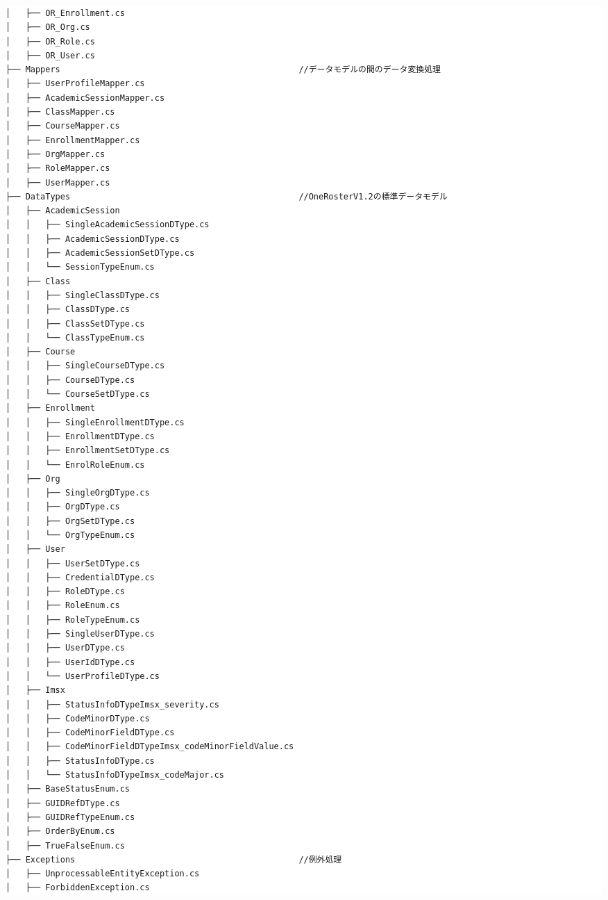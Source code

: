 ```bash
│   ├── OR_Enrollment.cs
│   ├── OR_Org.cs
│   ├── OR_Role.cs
│   ├── OR_User.cs
├── Mappers                                                //データモデルの間のデータ変換処理
│   ├── UserProfileMapper.cs
│   ├── AcademicSessionMapper.cs
│   ├── ClassMapper.cs
│   ├── CourseMapper.cs
│   ├── EnrollmentMapper.cs
│   ├── OrgMapper.cs
│   ├── RoleMapper.cs
│   ├── UserMapper.cs
├── DataTypes                                              //OneRosterV1.2の標準データモデル
│   ├── AcademicSession
│   │   ├── SingleAcademicSessionDType.cs
│   │   ├── AcademicSessionDType.cs
│   │   ├── AcademicSessionSetDType.cs
│   │   └── SessionTypeEnum.cs
│   ├── Class
│   │   ├── SingleClassDType.cs
│   │   ├── ClassDType.cs
│   │   ├── ClassSetDType.cs
│   │   └── ClassTypeEnum.cs
│   ├── Course
│   │   ├── SingleCourseDType.cs
│   │   ├── CourseDType.cs
│   │   └── CourseSetDType.cs
│   ├── Enrollment
│   │   ├── SingleEnrollmentDType.cs
│   │   ├── EnrollmentDType.cs
│   │   ├── EnrollmentSetDType.cs
│   │   └── EnrolRoleEnum.cs
│   ├── Org
│   │   ├── SingleOrgDType.cs
│   │   ├── OrgDType.cs
│   │   ├── OrgSetDType.cs
│   │   └── OrgTypeEnum.cs
│   ├── User
│   │   ├── UserSetDType.cs
│   │   ├── CredentialDType.cs
│   │   ├── RoleDType.cs
│   │   ├── RoleEnum.cs
│   │   ├── RoleTypeEnum.cs
│   │   ├── SingleUserDType.cs
│   │   ├── UserDType.cs
│   │   ├── UserIdDType.cs
│   │   └── UserProfileDType.cs
│   ├── Imsx
│   │   ├── StatusInfoDTypeImsx_severity.cs
│   │   ├── CodeMinorDType.cs
│   │   ├── CodeMinorFieldDType.cs
│   │   ├── CodeMinorFieldDTypeImsx_codeMinorFieldValue.cs
│   │   ├── StatusInfoDType.cs
│   │   └── StatusInfoDTypeImsx_codeMajor.cs
│   ├── BaseStatusEnum.cs
│   ├── GUIDRefDType.cs
│   ├── GUIDRefTypeEnum.cs
│   ├── OrderByEnum.cs
│   ├── TrueFalseEnum.cs
├── Exceptions                                             //例外処理
│   ├── UnprocessableEntityException.cs
│   ├── ForbiddenException.cs
```